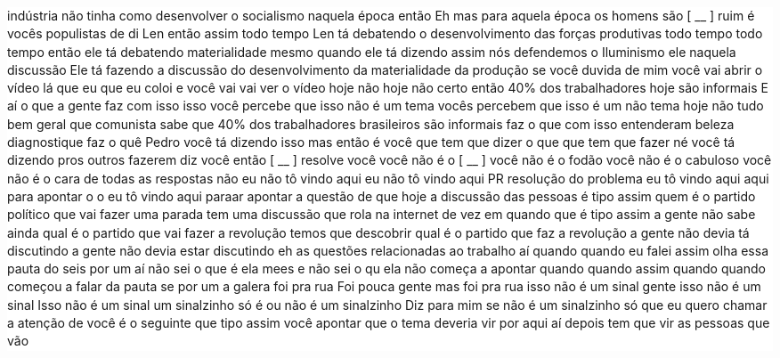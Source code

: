 indústria não tinha como desenvolver o
socialismo naquela época então Eh mas
para aquela época os homens são [ __ ]
ruim é vocês populistas de di Len então
assim todo tempo Len tá debatendo o
desenvolvimento das forças
produtivas todo
tempo todo
tempo então ele tá
debatendo materialidade mesmo quando ele
tá dizendo assim nós defendemos o
Iluminismo ele naquela discussão Ele tá
fazendo a discussão do desenvolvimento
da materialidade da
produção se você duvida de mim você vai
abrir o vídeo lá que eu que eu coloi e
você vai vai ver o vídeo hoje
não hoje não certo então 40% dos
trabalhadores hoje são informais E aí o
que a gente faz com isso isso você
percebe que isso não é um tema vocês
percebem que isso é um não tema hoje não
tudo bem geral que comunista sabe que
40% dos trabalhadores brasileiros são
informais faz o que com isso entenderam
beleza diagnostique faz o
quê Pedro você tá dizendo isso mas então
é você que tem que dizer o que que tem
que fazer né você tá dizendo pros outros
fazerem diz você então
[ __ ] resolve você você não é o [ __ ]
você não é o fodão você não é o cabuloso
você não é o cara de todas as respostas
não eu não tô vindo aqui eu não tô vindo
aqui PR resolução do problema eu tô
vindo aqui aqui para apontar o o eu tô
vindo aqui paraar apontar a questão de
que hoje a discussão das pessoas é tipo
assim quem é o partido
político que vai fazer uma parada tem
uma discussão que rola na internet de
vez em quando que é tipo assim a gente
não sabe ainda qual é o partido que vai
fazer a revolução temos que descobrir
qual é o partido que faz a revolução a
gente não devia tá discutindo
a gente não devia estar discutindo
eh as questões relacionadas ao trabalho
aí quando quando eu falei assim olha
essa pauta do seis por um aí não sei o
que é ela mees e não sei o qu ela não
começa a apontar quando quando assim
quando quando começou a falar da pauta
se por um a galera foi pra rua Foi pouca
gente mas foi pra rua isso não é um
sinal
gente isso não é um sinal
Isso não é um sinal um sinalzinho
só é ou não é um sinalzinho
Diz para mim se não é um sinalzinho
só que eu quero chamar a atenção de você
é o seguinte que tipo assim você apontar
que o tema deveria vir por aqui aí
depois tem que vir as pessoas que vão